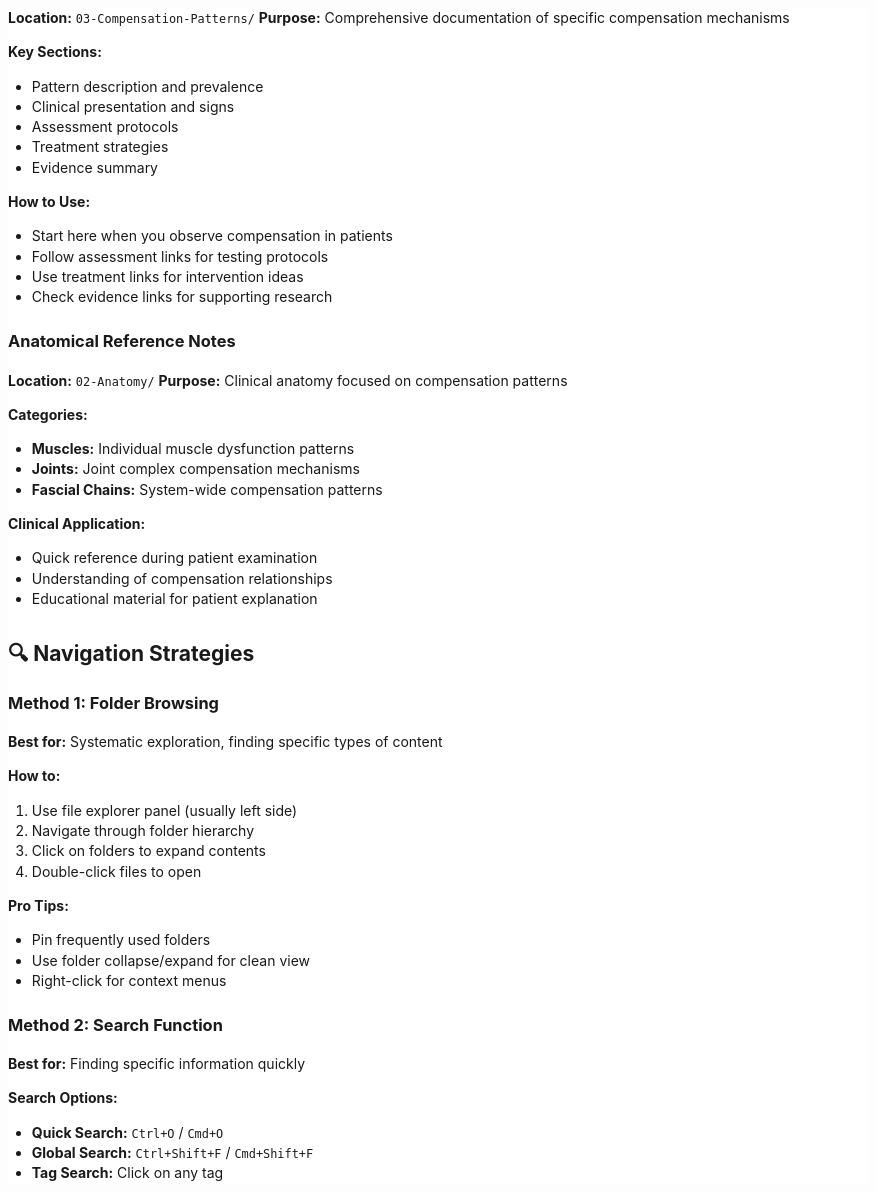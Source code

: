 **Location:** `03-Compensation-Patterns/`
**Purpose:** Comprehensive documentation of specific compensation mechanisms

**Key Sections:**
- Pattern description and prevalence
- Clinical presentation and signs
- Assessment protocols
- Treatment strategies
- Evidence summary

**How to Use:**
- Start here when you observe compensation in patients
- Follow assessment links for testing protocols
- Use treatment links for intervention ideas
- Check evidence links for supporting research

### **Anatomical Reference Notes**

**Location:** `02-Anatomy/`
**Purpose:** Clinical anatomy focused on compensation patterns

**Categories:**
- **Muscles:** Individual muscle dysfunction patterns
- **Joints:** Joint complex compensation mechanisms
- **Fascial Chains:** System-wide compensation patterns

**Clinical Application:**
- Quick reference during patient examination
- Understanding of compensation relationships
- Educational material for patient explanation

## 🔍 Navigation Strategies

### **Method 1: Folder Browsing**

**Best for:** Systematic exploration, finding specific types of content

**How to:**
1. Use file explorer panel (usually left side)
2. Navigate through folder hierarchy
3. Click on folders to expand contents
4. Double-click files to open

**Pro Tips:**
- Pin frequently used folders
- Use folder collapse/expand for clean view
- Right-click for context menus

### **Method 2: Search Function**

**Best for:** Finding specific information quickly

**Search Options:**
- **Quick Search:** `Ctrl+O` / `Cmd+O`
- **Global Search:** `Ctrl+Shift+F` / `Cmd+Shift+F`
- **Tag Search:** Click on any tag
